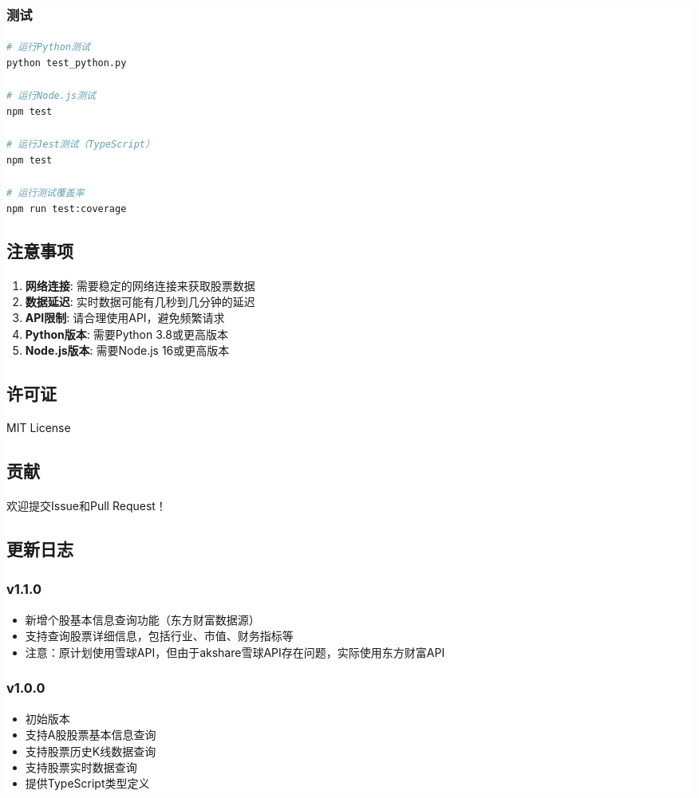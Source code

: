 ### 测试

```bash
# 运行Python测试
python test_python.py

# 运行Node.js测试
npm test

# 运行Jest测试（TypeScript）
npm test

# 运行测试覆盖率
npm run test:coverage
```

## 注意事项

1. **网络连接**: 需要稳定的网络连接来获取股票数据
2. **数据延迟**: 实时数据可能有几秒到几分钟的延迟
3. **API限制**: 请合理使用API，避免频繁请求
4. **Python版本**: 需要Python 3.8或更高版本
5. **Node.js版本**: 需要Node.js 16或更高版本

## 许可证

MIT License

## 贡献

欢迎提交Issue和Pull Request！

## 更新日志

### v1.1.0

- 新增个股基本信息查询功能（东方财富数据源）
- 支持查询股票详细信息，包括行业、市值、财务指标等
- 注意：原计划使用雪球API，但由于akshare雪球API存在问题，实际使用东方财富API

### v1.0.0

- 初始版本
- 支持A股股票基本信息查询
- 支持股票历史K线数据查询
- 支持股票实时数据查询
- 提供TypeScript类型定义
